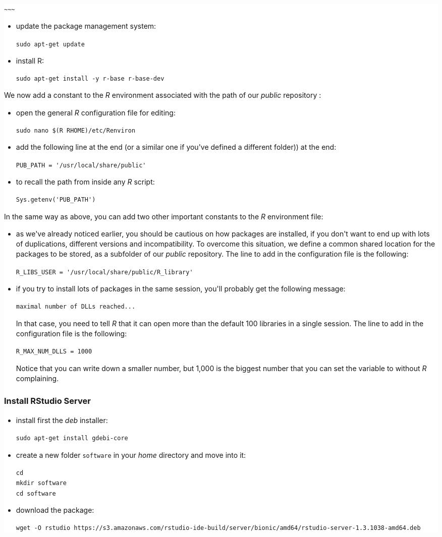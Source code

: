     ~~~
  - update the package management system: 
    ~~~
    sudo apt-get update
    ~~~
  - install R:
    ~~~
    sudo apt-get install -y r-base r-base-dev
    ~~~

We now add a constant to the *R* environment associated with the path of our *public* repository :
  - open the general *R* configuration file for editing:
    ~~~
    sudo nano $(R RHOME)/etc/Renviron
    ~~~    
  - add the following line at the end (or a similar one if you've defined a different folder)) at the end:
    ~~~
    PUB_PATH = '/usr/local/share/public'
    ~~~
  - to recall the path from inside any *R* script:
    ~~~
    Sys.getenv('PUB_PATH')
    ~~~

In the same way as above, you can add two other important constants to the *R* environment file:
  - as we've already noticed earlier, you should be cautious on how packages are installed, if you don't want to end up with lots of duplications, different versions and incompatibility. To overcome this situation, we define a common shared location for the packages to be stored, as a subfolder of our *public* repository. The line to add in the configuration file is the following:
    ~~~
    R_LIBS_USER = '/usr/local/share/public/R_library'
    ~~~
  - if you try to install lots of packages in the same session, you'll probably get the following message:
    ~~~
    maximal number of DLLs reached...
    ~~~
    In that case, you need to tell *R* that it can open more than the default 100 libraries in a single session. The line to add in the configuration file is the following:
    ~~~
    R_MAX_NUM_DLLS = 1000
    ~~~
    Notice that you can write down a smaller number, but 1,000 is the biggest number that you can set the variable to without *R* complaining.


  <a name="install-rstudio-server"/>

### Install RStudio Server
  - install first the *deb* installer:
    ~~~
    sudo apt-get install gdebi-core
    ~~~   
  - create a new folder `software` in your *home* directory and move into it:
    ~~~
    cd
	mkdir software
	cd software
    ~~~
  - download the package:
    ~~~
    wget -O rstudio https://s3.amazonaws.com/rstudio-ide-build/server/bionic/amd64/rstudio-server-1.3.1038-amd64.deb
    ~~~